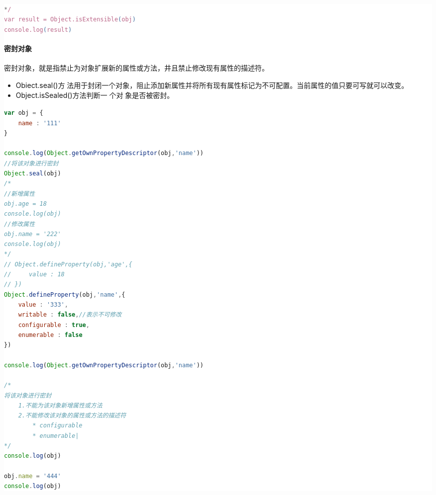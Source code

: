 ```js
*/ 
var result = Object.isExtensible(obj)
console.log(result)
```



#### 密封对象

密封对象，就是指禁止为对象扩展新的属性或方法，井且禁止修改现有属性的描述符。

- Obiect.seal()方 法用于封闭一个对象，阻止添加新属性并将所有现有属性标记为不可配置。当前属性的值只要可写就可以改变。
- Object.isSealed()方法判断一 个对 象是否被密封。

```js
var obj = {
    name : '111'
}

console.log(Object.getOwnPropertyDescriptor(obj,'name'))
//将该对象进行密封
Object.seal(obj)
/*
//新增属性
obj.age = 18
console.log(obj)
//修改属性
obj.name = '222'
console.log(obj)
*/
// Object.defineProperty(obj,'age',{
//     value : 18
// })
Object.defineProperty(obj,'name',{
    value : '333',
    writable : false,//表示不可修改
    configurable : true,
    enumerable : false
})

console.log(Object.getOwnPropertyDescriptor(obj,'name'))

/*
将该对象进行密封
    1.不能为该对象新增属性或方法
    2.不能修改该对象的属性或方法的描述符
        * configurable
        * enumerable|
*/ 
console.log(obj)

obj.name = '444'
console.log(obj)
```
